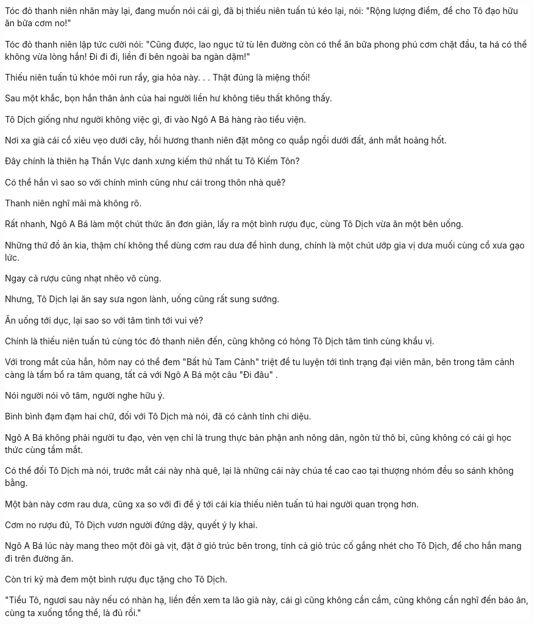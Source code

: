 Tóc đỏ thanh niên nhăn mày lại, đang muốn nói cái gì, đã bị thiếu niên tuấn tú kéo lại, nói: "Rộng lượng điểm, để cho Tô đạo hữu ăn bữa cơm no!"

Tóc đỏ thanh niên lập tức cười nói: "Cũng được, lao ngục tử tù lên đường còn có thể ăn bữa phong phú cơm chặt đầu, ta há có thể không vừa lòng hắn! Đi đi đi, liền đi bên ngoài ba ngàn dặm!"

Thiếu niên tuấn tú khóe môi run rẩy, gia hỏa này. . . Thật đúng là miệng thối!

Sau một khắc, bọn hắn thân ảnh của hai người liền hư không tiêu thất không thấy.

Tô Dịch giống như người không việc gì, đi vào Ngô A Bá hàng rào tiểu viện.

Nơi xa già cái cổ xiêu vẹo dưới cây, hồi hương thanh niên đặt mông co quắp ngồi dưới đất, ánh mắt hoảng hốt.

Đây chính là thiên hạ Thần Vực danh xưng kiếm thứ nhất tu Tô Kiếm Tôn?

Có thể hắn vì sao so với chính mình cũng như cái trong thôn nhà quê?

Thanh niên nghĩ mãi mà không rõ.

Rất nhanh, Ngô A Bá làm một chút thức ăn đơn giản, lấy ra một bình rượu đục, cùng Tô Dịch vừa ăn một bên uống.

Những thứ đồ ăn kia, thậm chí không thể dùng cơm rau dưa để hình dung, chính là một chút ướp gia vị dưa muối cùng cổ xưa gạo lức.

Ngay cả rượu cũng nhạt nhẽo vô cùng.

Nhưng, Tô Dịch lại ăn say sưa ngon lành, uống cũng rất sung sướng.

Ăn uống tới dục, lại sao so với tâm tình tới vui vẻ?

Chính là thiếu niên tuấn tú cùng tóc đỏ thanh niên đến, cũng không có hỏng Tô Dịch tâm tình cùng khẩu vị.

Với trong mắt của hắn, hôm nay có thể đem "Bất hủ Tam Cảnh" triệt để tu luyện tới tình trạng đại viên mãn, bên trong tâm cảnh càng là tẩm bổ ra tâm quang, tất cả với Ngô A Bá một câu "Đi đâu" .

Nói người nói vô tâm, người nghe hữu ý.

Bình bình đạm đạm hai chữ, đối với Tô Dịch mà nói, đã có cảnh tỉnh chi diệu.

Ngô A Bá không phải người tu đạo, vẻn vẹn chỉ là trung thực bản phận anh nông dân, ngôn từ thô bỉ, cũng không có cái gì học thức cùng tầm mắt.

Có thể đối Tô Dịch mà nói, trước mắt cái này nhà quê, lại là những cái này chúa tể cao cao tại thượng nhóm đều so sánh không bằng.

Một bàn này cơm rau dưa, cũng xa so với đi để ý tới cái kia thiếu niên tuấn tú hai người quan trọng hơn.

Cơm no rượu đủ, Tô Dịch vươn người đứng dậy, quyết ý ly khai.

Ngô A Bá lúc này mang theo một đôi gà vịt, đặt ở giỏ trúc bên trong, tính cả giỏ trúc cố gắng nhét cho Tô Dịch, để cho hắn mang đi trên đường ăn.

Còn tri kỷ mà đem một bình rượu đục tặng cho Tô Dịch.

"Tiểu Tô, ngươi sau này nếu có nhàn hạ, liền đến xem ta lão già này, cái gì cũng không cần cầm, cũng không cần nghĩ đến báo ân, cùng ta xuống tổng thể, là đủ rồi."
